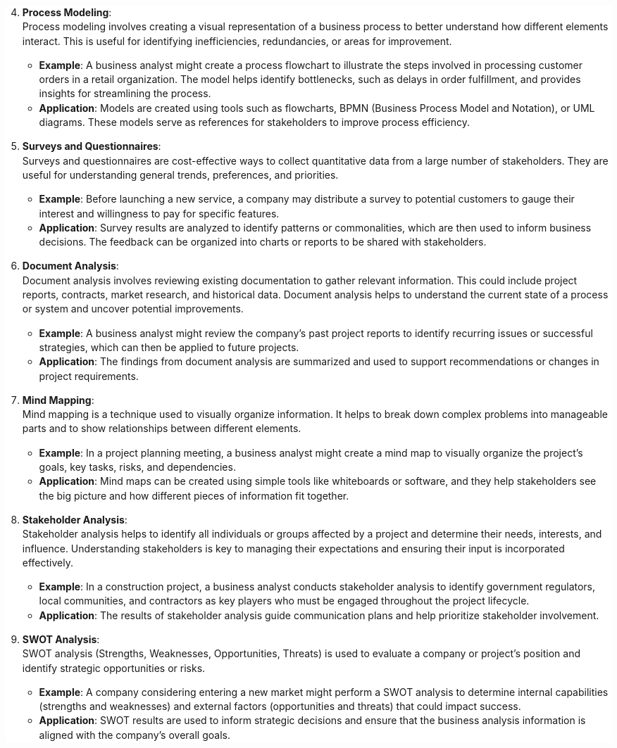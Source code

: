 4. **Process Modeling**:  
   Process modeling involves creating a visual representation of a business process to better understand how different elements interact. This is useful for identifying inefficiencies, redundancies, or areas for improvement.  
   - **Example**: A business analyst might create a process flowchart to illustrate the steps involved in processing customer orders in a retail organization. The model helps identify bottlenecks, such as delays in order fulfillment, and provides insights for streamlining the process.
   - **Application**: Models are created using tools such as flowcharts, BPMN (Business Process Model and Notation), or UML diagrams. These models serve as references for stakeholders to improve process efficiency.

5. **Surveys and Questionnaires**:  
   Surveys and questionnaires are cost-effective ways to collect quantitative data from a large number of stakeholders. They are useful for understanding general trends, preferences, and priorities.  
   - **Example**: Before launching a new service, a company may distribute a survey to potential customers to gauge their interest and willingness to pay for specific features.
   - **Application**: Survey results are analyzed to identify patterns or commonalities, which are then used to inform business decisions. The feedback can be organized into charts or reports to be shared with stakeholders.

6. **Document Analysis**:  
   Document analysis involves reviewing existing documentation to gather relevant information. This could include project reports, contracts, market research, and historical data. Document analysis helps to understand the current state of a process or system and uncover potential improvements.  
   - **Example**: A business analyst might review the company’s past project reports to identify recurring issues or successful strategies, which can then be applied to future projects.
   - **Application**: The findings from document analysis are summarized and used to support recommendations or changes in project requirements.

7. **Mind Mapping**:  
   Mind mapping is a technique used to visually organize information. It helps to break down complex problems into manageable parts and to show relationships between different elements.  
   - **Example**: In a project planning meeting, a business analyst might create a mind map to visually organize the project’s goals, key tasks, risks, and dependencies.
   - **Application**: Mind maps can be created using simple tools like whiteboards or software, and they help stakeholders see the big picture and how different pieces of information fit together.

8. **Stakeholder Analysis**:  
   Stakeholder analysis helps to identify all individuals or groups affected by a project and determine their needs, interests, and influence. Understanding stakeholders is key to managing their expectations and ensuring their input is incorporated effectively.  
   - **Example**: In a construction project, a business analyst conducts stakeholder analysis to identify government regulators, local communities, and contractors as key players who must be engaged throughout the project lifecycle.
   - **Application**: The results of stakeholder analysis guide communication plans and help prioritize stakeholder involvement.

9. **SWOT Analysis**:  
   SWOT analysis (Strengths, Weaknesses, Opportunities, Threats) is used to evaluate a company or project’s position and identify strategic opportunities or risks.  
   - **Example**: A company considering entering a new market might perform a SWOT analysis to determine internal capabilities (strengths and weaknesses) and external factors (opportunities and threats) that could impact success.
   - **Application**: SWOT results are used to inform strategic decisions and ensure that the business analysis information is aligned with the company’s overall goals.
